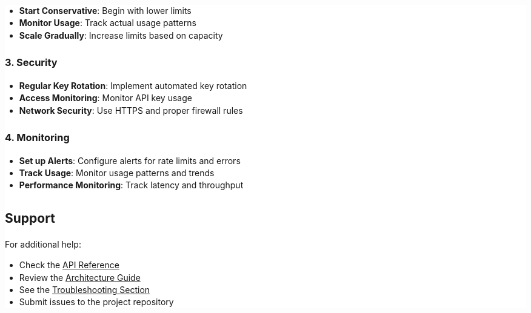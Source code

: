 - **Start Conservative**: Begin with lower limits
- **Monitor Usage**: Track actual usage patterns
- **Scale Gradually**: Increase limits based on capacity

### 3. Security

- **Regular Key Rotation**: Implement automated key rotation
- **Access Monitoring**: Monitor API key usage
- **Network Security**: Use HTTPS and proper firewall rules

### 4. Monitoring

- **Set up Alerts**: Configure alerts for rate limits and errors
- **Track Usage**: Monitor usage patterns and trends
- **Performance Monitoring**: Track latency and throughput

## Support

For additional help:
- Check the [API Reference](management-service-api.md)
- Review the [Architecture Guide](architecture.md)
- See the [Troubleshooting Section](usage.md#troubleshooting)
- Submit issues to the project repository